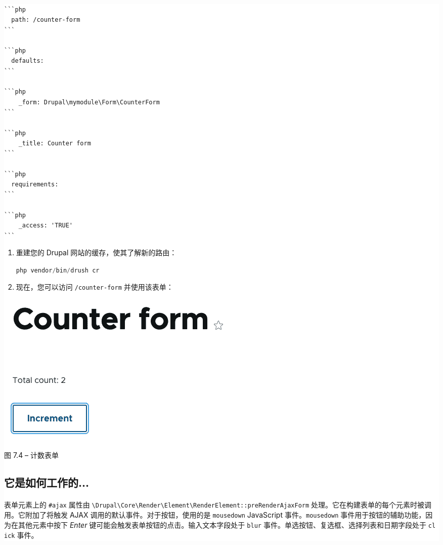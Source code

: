     ```php
      path: /counter-form
    ```

    ```php
      defaults:
    ```

    ```php
        _form: Drupal\mymodule\Form\CounterForm
    ```

    ```php
        _title: Counter form
    ```

    ```php
      requirements:
    ```

    ```php
        _access: 'TRUE'
    ```

1.  重建您的 Drupal 网站的缓存，使其了解新的路由：

    ```php
    php vendor/bin/drush cr
    ```

1.  现在，您可以访问 `/counter-form` 并使用该表单：

![图 7.4 – 计数表单](img/Figure_7.04_B18548.jpg)

图 7.4 – 计数表单

## 它是如何工作的...

表单元素上的 `#ajax` 属性由 `\Drupal\Core\Render\Element\RenderElement::preRenderAjaxForm` 处理。它在构建表单的每个元素时被调用。它附加了将触发 AJAX 调用的默认事件。对于按钮，使用的是 `mousedown` JavaScript 事件。`mousedown` 事件用于按钮的辅助功能，因为在其他元素中按下 *Enter* 键可能会触发表单按钮的点击。输入文本字段处于 `blur` 事件。单选按钮、复选框、选择列表和日期字段处于 `click` 事件。
